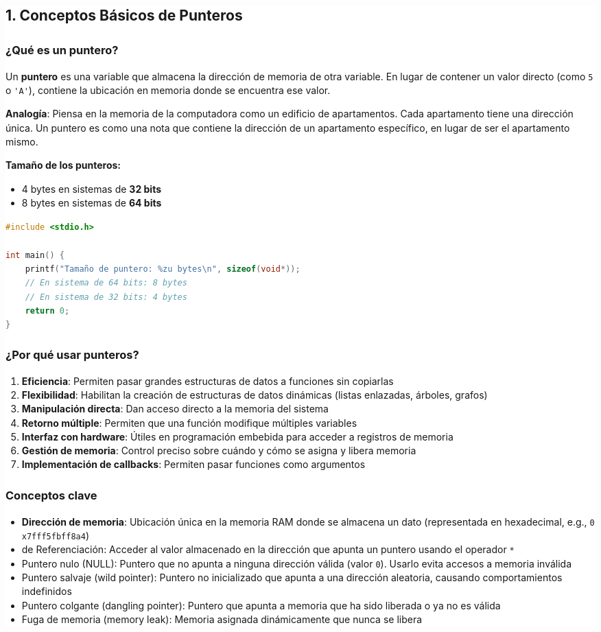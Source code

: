 
## 1. Conceptos Básicos de Punteros

### ¿Qué es un puntero?

Un **puntero** es una variable que almacena la dirección de memoria de otra variable. En lugar de contener un valor directo (como `5` o `'A'`), contiene la ubicación en memoria donde se encuentra ese valor.

**Analogía**: Piensa en la memoria de la computadora como un edificio de apartamentos. Cada apartamento tiene una dirección única. Un puntero es como una nota que contiene la dirección de un apartamento específico, en lugar de ser el apartamento mismo.

**Tamaño de los punteros:**

- 4 bytes en sistemas de **32 bits**
- 8 bytes en sistemas de **64 bits**

```c
#include <stdio.h>

int main() {
    printf("Tamaño de puntero: %zu bytes\n", sizeof(void*));
    // En sistema de 64 bits: 8 bytes
    // En sistema de 32 bits: 4 bytes
    return 0;
}
```

### ¿Por qué usar punteros?

1. **Eficiencia**: Permiten pasar grandes estructuras de datos a funciones sin copiarlas
2. **Flexibilidad**: Habilitan la creación de estructuras de datos dinámicas (listas enlazadas, árboles, grafos)
3. **Manipulación directa**: Dan acceso directo a la memoria del sistema
4. **Retorno múltiple**: Permiten que una función modifique múltiples variables
5. **Interfaz con hardware**: Útiles en programación embebida para acceder a registros de memoria
6. **Gestión de memoria**: Control preciso sobre cuándo y cómo se asigna y libera memoria
7. **Implementación de callbacks**: Permiten pasar funciones como argumentos

### Conceptos clave

- **Dirección de memoria**: Ubicación única en la memoria RAM donde se almacena un dato (representada en hexadecimal, e.g., `0x7fff5fbff8a4`)
- de Referenciación: Acceder al valor almacenado en la dirección que apunta un puntero usando el operador `*`
- Puntero nulo (NULL): Puntero que no apunta a ninguna dirección válida (valor `0`).  Usarlo evita accesos a memoria inválida
- Puntero salvaje (wild pointer): Puntero no inicializado que apunta a una dirección aleatoria, causando comportamientos indefinidos
- Puntero colgante (dangling pointer): Puntero que apunta a memoria que ha sido liberada o ya no es válida
- Fuga de memoria (memory leak): Memoria asignada dinámicamente que nunca se libera
